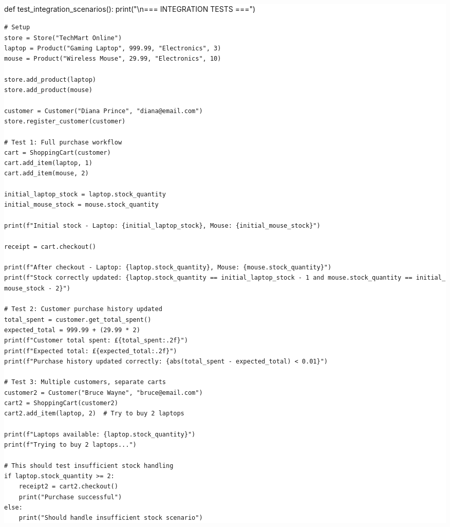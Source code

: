 def test_integration_scenarios():
    print("\n=== INTEGRATION TESTS ===")
    
    # Setup
    store = Store("TechMart Online")
    laptop = Product("Gaming Laptop", 999.99, "Electronics", 3)
    mouse = Product("Wireless Mouse", 29.99, "Electronics", 10)
    
    store.add_product(laptop)
    store.add_product(mouse)
    
    customer = Customer("Diana Prince", "diana@email.com")
    store.register_customer(customer)
    
    # Test 1: Full purchase workflow
    cart = ShoppingCart(customer)
    cart.add_item(laptop, 1)
    cart.add_item(mouse, 2)
    
    initial_laptop_stock = laptop.stock_quantity
    initial_mouse_stock = mouse.stock_quantity
    
    print(f"Initial stock - Laptop: {initial_laptop_stock}, Mouse: {initial_mouse_stock}")
    
    receipt = cart.checkout()
    
    print(f"After checkout - Laptop: {laptop.stock_quantity}, Mouse: {mouse.stock_quantity}")
    print(f"Stock correctly updated: {laptop.stock_quantity == initial_laptop_stock - 1 and mouse.stock_quantity == initial_mouse_stock - 2}")
    
    # Test 2: Customer purchase history updated
    total_spent = customer.get_total_spent()
    expected_total = 999.99 + (29.99 * 2)
    print(f"Customer total spent: £{total_spent:.2f}")
    print(f"Expected total: £{expected_total:.2f}")
    print(f"Purchase history updated correctly: {abs(total_spent - expected_total) < 0.01}")
    
    # Test 3: Multiple customers, separate carts
    customer2 = Customer("Bruce Wayne", "bruce@email.com")
    cart2 = ShoppingCart(customer2)
    cart2.add_item(laptop, 2)  # Try to buy 2 laptops
    
    print(f"Laptops available: {laptop.stock_quantity}")
    print(f"Trying to buy 2 laptops...")
    
    # This should test insufficient stock handling
    if laptop.stock_quantity >= 2:
        receipt2 = cart2.checkout()
        print("Purchase successful")
    else:
        print("Should handle insufficient stock scenario")
